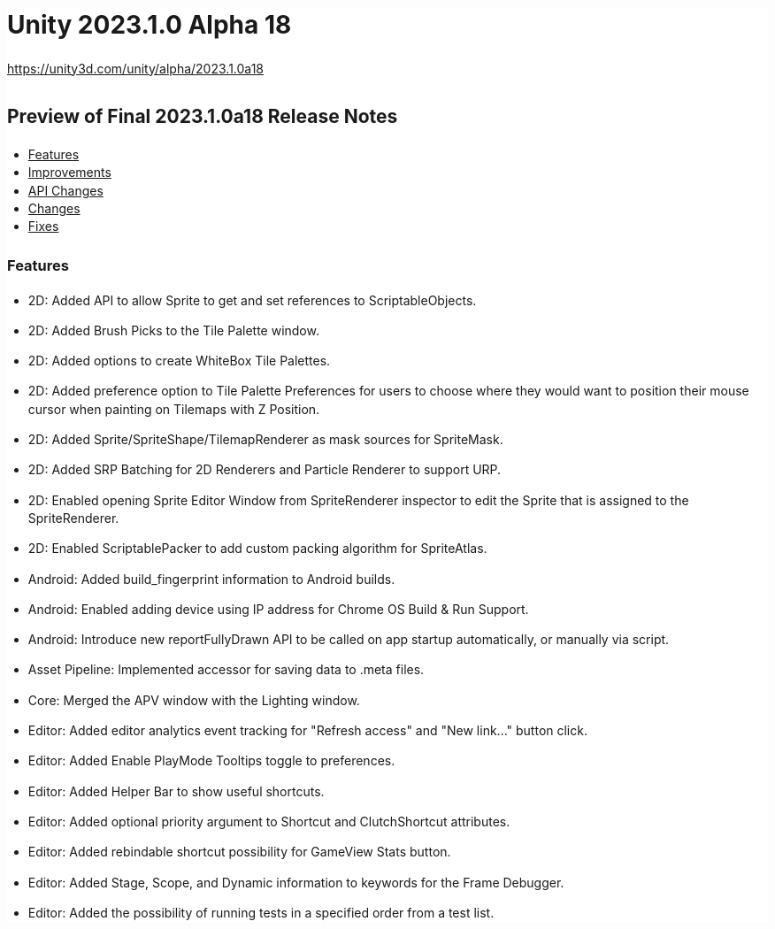 # Unity 2023.1.0 Alpha 18

https://unity3d.com/unity/alpha/2023.1.0a18

## Preview of Final 2023.1.0a18 Release Notes

- [Features](#features)
- [Improvements](#improvements)
- [API Changes](#api-changes)
- [Changes](#changes)
- [Fixes](#fixes)


### Features

*   2D: Added API to allow Sprite to get and set references to ScriptableObjects.
    
*   2D: Added Brush Picks to the Tile Palette window.
    
*   2D: Added options to create WhiteBox Tile Palettes.
    
*   2D: Added preference option to Tile Palette Preferences for users to choose where they would want to position their mouse cursor when painting on Tilemaps with Z Position.
    
*   2D: Added Sprite/SpriteShape/TilemapRenderer as mask sources for SpriteMask.
    
*   2D: Added SRP Batching for 2D Renderers and Particle Renderer to support URP.
    
*   2D: Enabled opening Sprite Editor Window from SpriteRenderer inspector to edit the Sprite that is assigned to the SpriteRenderer.
    
*   2D: Enabled ScriptablePacker to add custom packing algorithm for SpriteAtlas.
    
*   Android: Added build\_fingerprint information to Android builds.
    
*   Android: Enabled adding device using IP address for Chrome OS Build & Run Support.
    
*   Android: Introduce new reportFullyDrawn API to be called on app startup automatically, or manually via script.
    
*   Asset Pipeline: Implemented accessor for saving data to .meta files.
    
*   Core: Merged the APV window with the Lighting window.
    
*   Editor: Added editor analytics event tracking for "Refresh access" and "New link..." button click.
    
*   Editor: Added Enable PlayMode Tooltips toggle to preferences.
    
*   Editor: Added Helper Bar to show useful shortcuts.
    
*   Editor: Added optional priority argument to Shortcut and ClutchShortcut attributes.
    
*   Editor: Added rebindable shortcut possibility for GameView Stats button.
    
*   Editor: Added Stage, Scope, and Dynamic information to keywords for the Frame Debugger.
    
*   Editor: Added the possibility of running tests in a specified order from a test list.
    